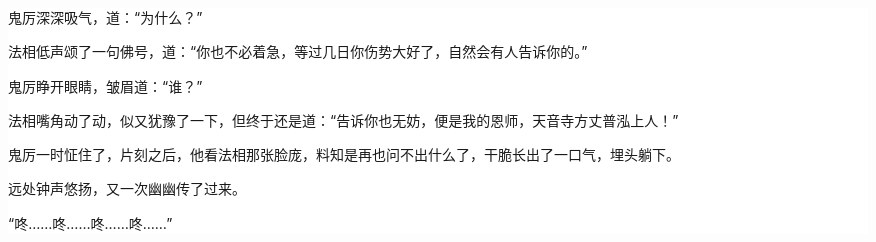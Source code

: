 鬼厉深深吸气，道：“为什么？”

法相低声颂了一句佛号，道：“你也不必着急，等过几日你伤势大好了，自然会有人告诉你的。”

鬼厉睁开眼睛，皱眉道：“谁？”

法相嘴角动了动，似又犹豫了一下，但终于还是道：“告诉你也无妨，便是我的恩师，天音寺方丈普泓上人！”

鬼厉一时怔住了，片刻之后，他看法相那张脸庞，料知是再也问不出什么了，干脆长出了一口气，埋头躺下。

远处钟声悠扬，又一次幽幽传了过来。

“咚……咚……咚……咚……”





